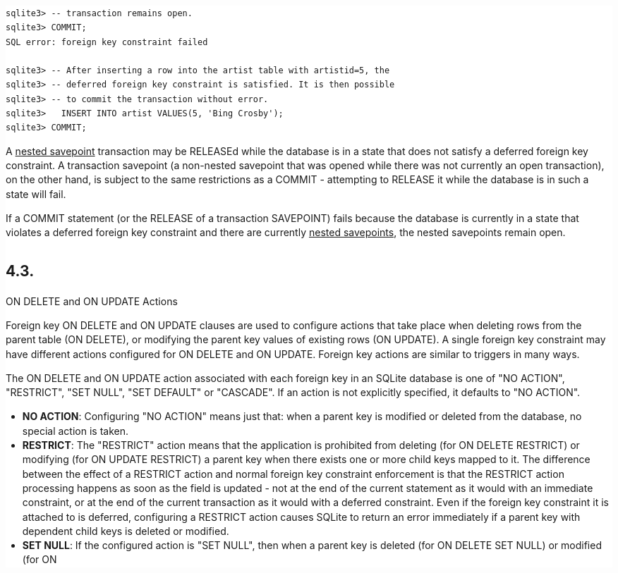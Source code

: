 ```
sqlite3> -- transaction remains open.
sqlite3> COMMIT;
SQL error: foreign key constraint failed

sqlite3> -- After inserting a row into the artist table with artistid=5, the
sqlite3> -- deferred foreign key constraint is satisfied. It is then possible
sqlite3> -- to commit the transaction without error.
sqlite3>   INSERT INTO artist VALUES(5, 'Bing Crosby');
sqlite3> COMMIT;

```


 A [nested savepoint](lang_savepoint.html) transaction may be RELEASEd while the
 database is in a state that does not satisfy a deferred foreign key 
 constraint. A transaction savepoint (a non\-nested savepoint that was
 opened while there was not currently an open transaction), on the 
 other hand, is subject to the same restrictions as a COMMIT \- attempting 
 to RELEASE it while the database is in such a state will fail.

 


 If a COMMIT statement (or the RELEASE of a transaction SAVEPOINT) fails
 because the database is currently in a state that violates a deferred
 foreign key constraint and there are currently
 [nested savepoints](lang_savepoint.html), the nested savepoints remain open.





## 4\.3\. 
 ON DELETE and ON UPDATE Actions



 Foreign key ON DELETE and ON UPDATE clauses are used to configure actions
 that take place when deleting rows from the parent table (ON DELETE), or 
 modifying the parent key values of existing rows (ON UPDATE). A single
 foreign key constraint may have different actions configured for ON DELETE
 and ON UPDATE. Foreign key actions are similar to triggers in many ways.

 


 The ON DELETE and ON UPDATE action associated with each foreign key in an
 SQLite database is one of "NO ACTION", "RESTRICT", "SET NULL",
 "SET DEFAULT" or "CASCADE". If an action is not explicitly specified, it 
 defaults to "NO ACTION".

 

* **NO ACTION**: Configuring "NO ACTION" means just that: when a
 parent key is modified or deleted from the database, no special action is
 taken.
* **RESTRICT**: The "RESTRICT" action means that the application
 is prohibited from deleting (for ON DELETE RESTRICT) or modifying
 (for ON UPDATE RESTRICT) a parent key when there exists one or more child
 keys mapped to it. The difference between the effect of a RESTRICT
 action and normal foreign key constraint enforcement is that the
 RESTRICT action processing happens as soon as the field is updated \-
 not at the end of the current statement as it would with an immediate
 constraint, or at the end of the current transaction as it would with
 a deferred constraint.
 Even if the foreign key constraint it is 
 attached to is deferred, configuring a RESTRICT action causes SQLite to 
 return an error immediately if a parent key with dependent child keys is 
 deleted or modified.
* **SET NULL**: If the configured action is "SET NULL", then when
 a parent key is deleted (for ON DELETE SET NULL) or modified (for ON 